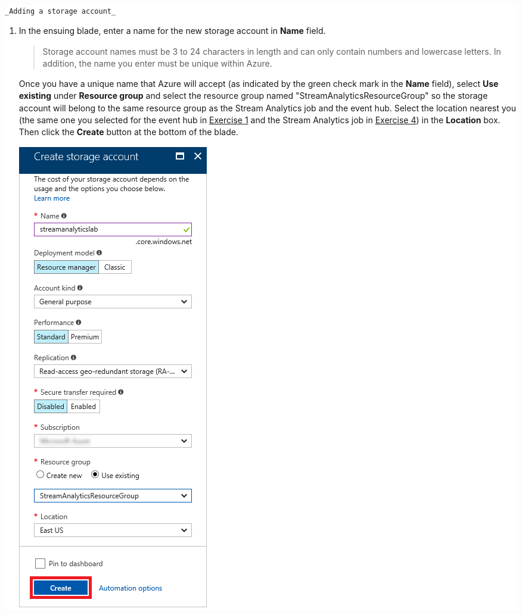     _Adding a storage account_

1. In the ensuing blade, enter a name for the new storage account in **Name** field.

	> Storage account names must be 3 to 24 characters in length and can only contain numbers and lowercase letters. In addition, the name you enter must be unique within Azure.

	Once you have a unique name that Azure will accept (as indicated by the green check mark in the **Name** field), select **Use existing** under **Resource group** and select the resource group named "StreamAnalyticsResourceGroup" so the storage account will belong to the same resource group as the Stream Analytics job and the event hub. Select the location nearest you (the same one you selected for the event hub in [Exercise 1](#Exercise1) and the Stream Analytics job in [Exercise 4](#Exercise4)) in the **Location** box. Then click the **Create** button at the bottom of the blade.
    
	![Creating a storage account](Images/create-storage-account.png)
